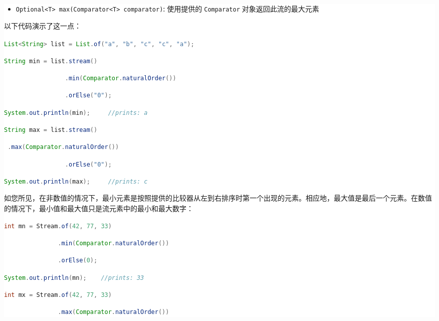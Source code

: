 +   `Optional<T> max(Comparator<T> comparator)`: 使用提供的 `Comparator` 对象返回此流的最大元素

以下代码演示了这一点：

```java
List<String> list = List.of("a", "b", "c", "c", "a");
```

```java
String min = list.stream()
```

```java
                 .min(Comparator.naturalOrder())
```

```java
                 .orElse("0");
```

```java
System.out.println(min);     //prints: a
```

```java
String max = list.stream()
```

```java
 .max(Comparator.naturalOrder())
```

```java
                 .orElse("0");
```

```java
System.out.println(max);     //prints: c
```

如您所见，在非数值的情况下，最小元素是按照提供的比较器从左到右排序时第一个出现的元素。相应地，最大值是最后一个元素。在数值的情况下，最小值和最大值只是流元素中的最小和最大数字：

```java
int mn = Stream.of(42, 77, 33)
```

```java
               .min(Comparator.naturalOrder())
```

```java
               .orElse(0);
```

```java
System.out.println(mn);    //prints: 33
```

```java
int mx = Stream.of(42, 77, 33)
```

```java
               .max(Comparator.naturalOrder())
```
